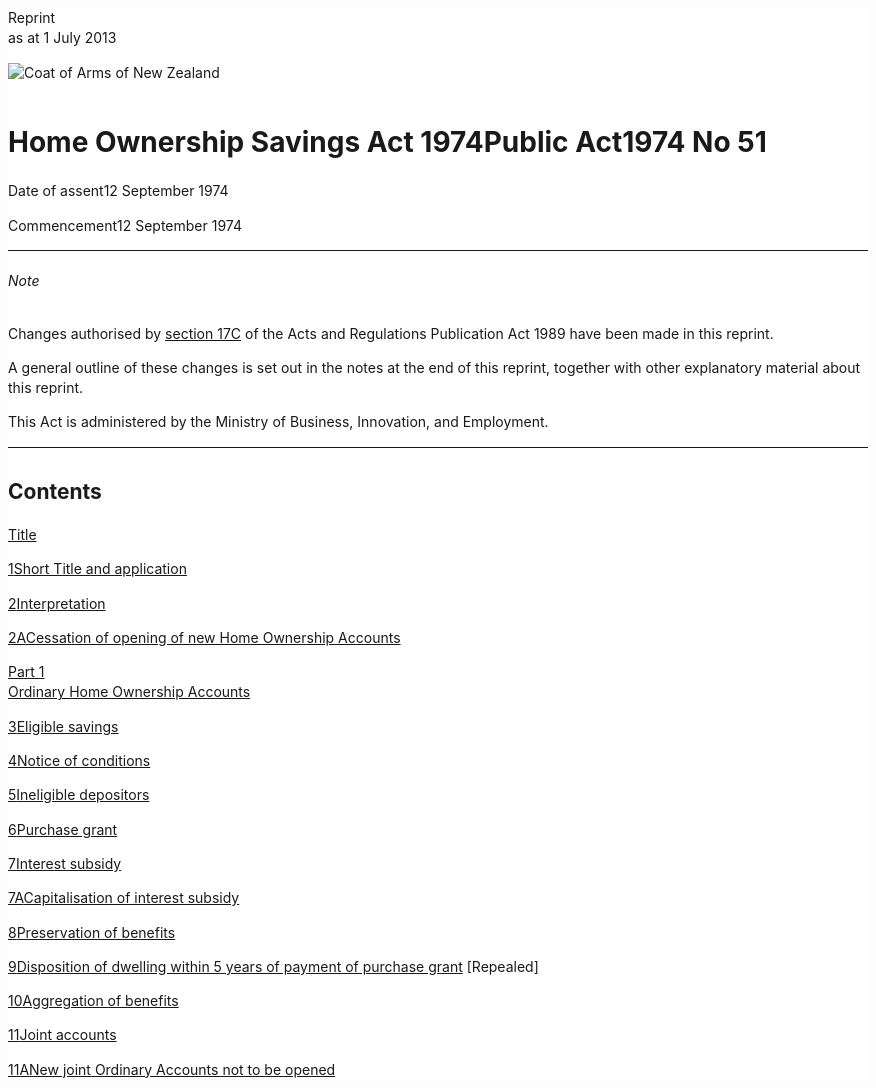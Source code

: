 Reprint  
as at 1 July 2013

![Coat of Arms of New Zealand](/images/leg-crest.jpg)

# Home Ownership Savings Act 1974Public Act1974 No 51

Date of assent12 September 1974

Commencement12 September 1974

---

###### Note

Changes authorised by [section 17C][0] of the Acts and Regulations Publication Act 1989 have been made in this reprint.

A general outline of these changes is set out in the notes at the end of this reprint, together with other explanatory material about this reprint.

This Act is administered by the Ministry of Business, Innovation, and Employment.

---

## Contents

[Title][1]

[1][2][][2][Short Title and application][2]

[2][3][][3][Interpretation][3]

[2A][4][][4][Cessation of opening of new Home Ownership Accounts][4]

[Part 1][5]  
[Ordinary Home Ownership Accounts][5]

[3][6][][6][Eligible savings][6]

[4][7][][7][Notice of conditions][7]

[5][8][][8][Ineligible depositors][8]

[6][9][][9][Purchase grant][9]

[7][10][][10][Interest subsidy][10]

[7A][11][][11][Capitalisation of interest subsidy][11]

[8][12][][12][Preservation of benefits][12]

[9][13][][13][Disposition of dwelling within 5 years of payment of purchase grant][13] \[Repealed\]

[10][14][][14][Aggregation of benefits][14]

[11][15][][15][Joint accounts][15]

[11A][16][][16][New joint Ordinary Accounts not to be opened][16]


[0]: http://www.legislation.govt.nz/act/public/1974/0051/latest/link.aspx?id=DLM195466
[1]: http://www.legislation.govt.nz/act/public/1974/0051/latest/whole.html#DLM414824
[2]: http://www.legislation.govt.nz/act/public/1974/0051/latest/whole.html#DLM414826
[3]: http://www.legislation.govt.nz/act/public/1974/0051/latest/whole.html#DLM414827
[4]: http://www.legislation.govt.nz/act/public/1974/0051/latest/whole.html#DLM415201
[5]: http://www.legislation.govt.nz/act/public/1974/0051/latest/whole.html#DLM415203
[6]: http://www.legislation.govt.nz/act/public/1974/0051/latest/whole.html#DLM415205
[7]: http://www.legislation.govt.nz/act/public/1974/0051/latest/whole.html#DLM415210
[8]: http://www.legislation.govt.nz/act/public/1974/0051/latest/whole.html#DLM415213
[9]: http://www.legislation.govt.nz/act/public/1974/0051/latest/whole.html#DLM415216
[10]: http://www.legislation.govt.nz/act/public/1974/0051/latest/whole.html#DLM415222
[11]: http://www.legislation.govt.nz/act/public/1974/0051/latest/whole.html#DLM415224
[12]: http://www.legislation.govt.nz/act/public/1974/0051/latest/whole.html#DLM415229
[13]: http://www.legislation.govt.nz/act/public/1974/0051/latest/whole.html#DLM415231
[14]: http://www.legislation.govt.nz/act/public/1974/0051/latest/whole.html#DLM415233
[15]: http://www.legislation.govt.nz/act/public/1974/0051/latest/whole.html#DLM415235
[16]: http://www.legislation.govt.nz/act/public/1974/0051/latest/whole.html#DLM415237
[17]: http://www.legislation.govt.nz/act/public/1974/0051/latest/whole.html#DLM415239
[18]: http://www.legislation.govt.nz/act/public/1974/0051/latest/whole.html#DLM415247
[19]: http://www.legislation.govt.nz/act/public/1974/0051/latest/whole.html#DLM415249
[20]: http://www.legislation.govt.nz/act/public/1974/0051/latest/whole.html#DLM415250
[21]: http://www.legislation.govt.nz/act/public/1974/0051/latest/whole.html#DLM415252
[22]: http://www.legislation.govt.nz/act/public/1974/0051/latest/whole.html#DLM415257
[23]: http://www.legislation.govt.nz/act/public/1974/0051/latest/whole.html#DLM415259
[24]: http://www.legislation.govt.nz/act/public/1974/0051/latest/whole.html#DLM415266
[25]: http://www.legislation.govt.nz/act/public/1974/0051/latest/whole.html#DLM415272
[26]: http://www.legislation.govt.nz/act/public/1974/0051/latest/whole.html#DLM415274
[27]: http://www.legislation.govt.nz/act/public/1974/0051/latest/whole.html#DLM415282
[28]: http://www.legislation.govt.nz/act/public/1974/0051/latest/whole.html#DLM415284
[29]: http://www.legislation.govt.nz/act/public/1974/0051/latest/whole.html#DLM415286
[30]: http://www.legislation.govt.nz/act/public/1974/0051/latest/whole.html#DLM415288
[31]: http://www.legislation.govt.nz/act/public/1974/0051/latest/whole.html#DLM415291
[32]: http://www.legislation.govt.nz/act/public/1974/0051/latest/whole.html#DLM415298
[33]: http://www.legislation.govt.nz/act/public/1974/0051/latest/whole.html#DLM415505
[34]: http://www.legislation.govt.nz/act/public/1974/0051/latest/whole.html#DLM415512
[35]: http://www.legislation.govt.nz/act/public/1974/0051/latest/whole.html#DLM415519
[36]: http://www.legislation.govt.nz/act/public/1974/0051/latest/whole.html#DLM415520
[37]: http://www.legislation.govt.nz/act/public/1974/0051/latest/whole.html#DLM415521
[38]: http://www.legislation.govt.nz/act/public/1974/0051/latest/link.aspx?id=DLM371769
[39]: http://www.legislation.govt.nz/act/public/1974/0051/latest/link.aspx?id=DLM372346
[40]: http://www.legislation.govt.nz/act/public/1974/0051/latest/link.aspx?id=DLM129109
[41]: http://www.legislation.govt.nz/act/public/1974/0051/latest/link.aspx?id=DLM413772
[42]: http://www.legislation.govt.nz/act/public/1974/0051/latest/link.aspx?id=DLM444057
[43]: http://www.legislation.govt.nz/act/public/1974/0051/latest/link.aspx?id=DLM124106
[44]: http://www.legislation.govt.nz/act/public/1974/0051/latest/link.aspx?id=DLM261023
[45]: http://www.legislation.govt.nz/act/public/1974/0051/latest/link.aspx?id=DLM130377
[46]: http://www.legislation.govt.nz/act/public/1974/0051/latest/link.aspx?id=DLM96736
[47]: http://www.legislation.govt.nz/act/public/1974/0051/latest/link.aspx?id=DLM444178
[48]: http://www.legislation.govt.nz/act/public/1974/0051/latest/link.aspx?id=DLM162942
[49]: http://www.legislation.govt.nz/act/public/1974/0051/latest/link.aspx?id=DLM1523176
[50]: http://www.legislation.govt.nz/act/public/1974/0051/latest/link.aspx?id=DLM414098
[51]: http://www.legislation.govt.nz/act/public/1974/0051/latest/link.aspx?id=DLM444144
[52]: http://www.legislation.govt.nz/act/public/1974/0051/latest/link.aspx?id=DLM1518393
[53]: http://www.legislation.govt.nz/act/public/1974/0051/latest/link.aspx?id=DLM82998
[54]: http://www.legislation.govt.nz/act/public/1974/0051/latest/link.aspx?id=DLM412230
[55]: http://www.legislation.govt.nz/act/public/1974/0051/latest/link.aspx?id=DLM412238
[56]: http://www.legislation.govt.nz/act/public/1974/0051/latest/link.aspx?id=DLM412246
[57]: http://www.legislation.govt.nz/act/public/1974/0051/latest/link.aspx?id=DLM412248
[58]: http://www.legislation.govt.nz/act/public/1974/0051/latest/link.aspx?id=DLM412228
[59]: http://www.legislation.govt.nz/act/public/1974/0051/latest/link.aspx?id=DLM412225
[60]: http://www.legislation.govt.nz/act/public/1974/0051/latest/link.aspx?id=DLM352254
[61]: http://www.legislation.govt.nz/act/public/1974/0051/latest/link.aspx?id=DLM351688
[62]: http://www.legislation.govt.nz/act/public/1974/0051/latest/link.aspx?id=DLM116917
[63]: http://www.legislation.govt.nz/act/public/1974/0051/latest/link.aspx?id=DLM1520565
[64]: http://www.legislation.govt.nz/act/public/1974/0051/latest/link.aspx?id=DLM204851
[65]: http://www.legislation.govt.nz/act/public/1974/0051/latest/link.aspx?id=DLM269031
[66]: http://www.legislation.govt.nz/act/public/1974/0051/latest/link.aspx?id=DLM141417
[67]: http://www.legislation.govt.nz/act/public/1974/0051/latest/link.aspx?id=DLM35049
[68]: http://www.legislation.govt.nz/act/public/1974/0051/latest/link.aspx?id=DLM29377
[69]: http://www.legislation.govt.nz/act/public/1974/0051/latest/link.aspx?id=DLM3360714
[70]: http://www.pco.parliament.govt.nz/reprints/
[71]: http://www.legislation.govt.nz/act/public/1974/0051/latest/link.aspx?id=DLM195439
[72]: http://www.pco.parliament.govt.nz/editorial-conventions/
[73]: http://www.legislation.govt.nz/act/public/1974/0051/latest/link.aspx?id=DLM195468
[74]: http://www.legislation.govt.nz/act/public/1974/0051/latest/link.aspx?id=DLM195470
[75]: http://www.legislation.govt.nz/act/public/1974/0051/latest/link.aspx?id=DLM1512303
[76]: http://www.legislation.govt.nz/act/public/1974/0051/latest/link.aspx?id=DLM95832
[77]: http://www.legislation.govt.nz/act/public/1974/0051/latest/link.aspx?id=DLM29369
[78]: http://www.legislation.govt.nz/act/public/1974/0051/latest/link.aspx?id=DLM116913
[79]: http://www.legislation.govt.nz/act/public/1974/0051/latest/link.aspx?id=DLM260673
[80]: http://www.legislation.govt.nz/act/public/1974/0051/latest/link.aspx?id=DLM129115
[81]: http://www.legislation.govt.nz/act/public/1974/0051/latest/link.aspx?id=DLM123664
[82]: http://www.legislation.govt.nz/act/public/1974/0051/latest/link.aspx?id=DLM82996
[83]: http://www.legislation.govt.nz/act/public/1974/0051/latest/link.aspx?id=DLM35031
[84]: http://www.legislation.govt.nz/act/public/1974/0051/latest/link.aspx?id=DLM444055